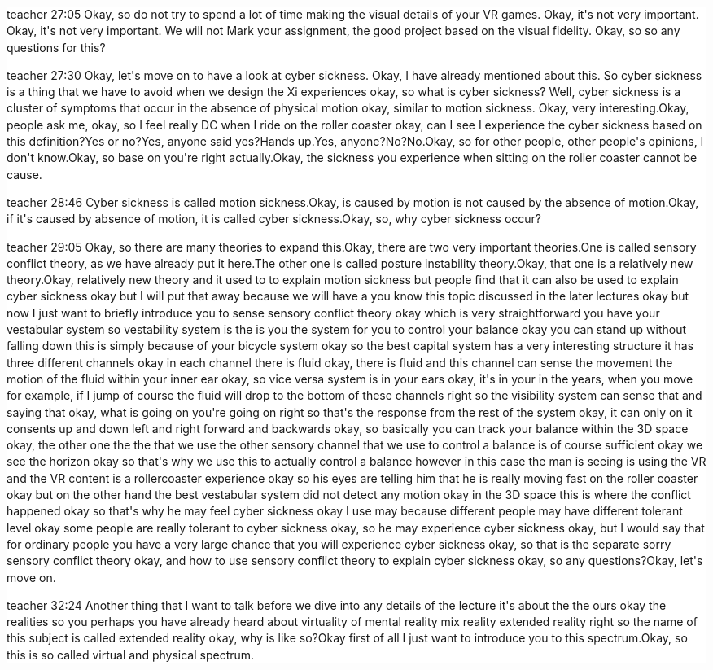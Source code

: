 teacher 27:05 
Okay, so do not try to spend a lot of time making the visual details of your VR games. Okay, it's not very important. Okay, it's not very important. We will not Mark your assignment, the good project based on the visual fidelity. Okay, so so any questions for this?

teacher 27:30 
Okay, let's move on to have a look at cyber sickness. Okay, I have already mentioned about this. So cyber sickness is a thing that we have to avoid when we design the Xi experiences okay, so what is cyber sickness? Well, cyber sickness is a cluster of symptoms that occur in the absence of physical motion okay, similar to motion sickness. Okay, very interesting.Okay, people ask me, okay, so I feel really DC when I ride on the roller coaster okay, can I see I experience the cyber sickness based on this definition?Yes or no?Yes, anyone said yes?Hands up.Yes, anyone?No?No.Okay, so for other people, other people's opinions, I don't know.Okay, so base on you're right actually.Okay, the sickness you experience when sitting on the roller coaster cannot be cause.

teacher 28:46 
Cyber sickness is called motion sickness.Okay, is caused by motion is not caused by the absence of motion.Okay, if it's caused by absence of motion, it is called cyber sickness.Okay, so, why cyber sickness occur?

teacher 29:05 
Okay, so there are many theories to expand this.Okay, there are two very important theories.One is called sensory conflict theory, as we have already put it here.The other one is called posture instability theory.Okay, that one is a relatively new theory.Okay, relatively new theory and it used to to explain motion sickness but people find that it can also be used to explain cyber sickness okay but I will put that away because we will have a you know this topic discussed in the later lectures okay but now I just want to briefly introduce you to sense sensory conflict theory okay which is very straightforward you have your vestabular system so vestability system is the is you the system for you to control your balance okay you can stand up without falling down this is simply because of your bicycle system okay so the best capital system has a very interesting structure it has three different channels okay in each channel there is fluid okay, there is fluid and this channel can sense the movement the motion of the fluid within your inner ear okay, so vice versa system is in your ears okay, it's in your in the years, when you move for example, if I jump of course the fluid will drop to the bottom of these channels right so the visibility system can sense that and saying that okay, what is going on you're going on right so that's the response from the rest of the system okay, it can only on it consents up and down left and right forward and backwards okay, so basically you can track your balance within the 3D space okay, the other one the the that we use the other sensory channel that we use to control a balance is of course sufficient okay we see the horizon okay so that's why we use this to actually control a balance however in this case the man is seeing is using the VR and the VR content is a rollercoaster experience okay so his eyes are telling him that he is really moving fast on the roller coaster okay but on the other hand the best vestabular system did not detect any motion okay in the 3D space this is where the conflict happened okay so that's why he may feel cyber sickness okay I use may because different people may have different tolerant level okay some people are really tolerant to cyber sickness okay, so he may experience cyber sickness okay, but I would say that for ordinary people you have a very large chance that you will experience cyber sickness okay, so that is the separate sorry sensory conflict theory okay, and how to use sensory conflict theory to explain cyber sickness okay, so any questions?Okay, let's move on.

teacher 32:24 
Another thing that I want to talk before we dive into any details of the lecture it's about the the ours okay the realities so you perhaps you have already heard about virtuality of mental reality mix reality extended reality right so the name of this subject is called extended reality okay, why is like so?Okay first of all I just want to introduce you to this spectrum.Okay, so this is so called virtual and physical spectrum.
